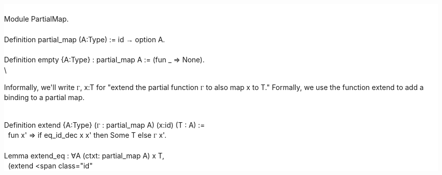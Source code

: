 <div class="code code-tight">

\
 <span class="id" type="keyword">Module</span> <span class="id"
type="var">PartialMap</span>.\
\
 <span class="id" type="keyword">Definition</span> <span class="id"
type="var">partial\_map</span> (<span class="id"
type="var">A</span>:<span class="id" type="keyword">Type</span>) :=
<span class="id" type="var">id</span> <span
style="font-family: arial;">→</span> <span class="id"
type="var">option</span> <span class="id" type="var">A</span>.\
\
 <span class="id" type="keyword">Definition</span> <span class="id"
type="var">empty</span> {<span class="id" type="var">A</span>:<span
class="id" type="keyword">Type</span>} : <span class="id"
type="var">partial\_map</span> <span class="id" type="var">A</span> :=
(<span class="id" type="keyword">fun</span> <span class="id"
type="var">\_</span> ⇒ <span class="id" type="var">None</span>).\
\

</div>

<div class="doc">

Informally, we'll write <span class="inlinecode"><span
style="font-family: serif; font-size:85%;">Γ</span>,</span> <span
class="inlinecode"><span class="id" type="var">x</span>:<span class="id"
type="var">T</span></span> for "extend the partial function <span
class="inlinecode"><span
style="font-family: serif; font-size:85%;">Γ</span></span> to also map
<span class="inlinecode"><span class="id" type="var">x</span></span> to
<span class="inlinecode"><span class="id" type="var">T</span></span>."
Formally, we use the function <span class="inlinecode"><span class="id"
type="var">extend</span></span> to add a binding to a partial map.

</div>

<div class="code code-tight">

\
 <span class="id" type="keyword">Definition</span> <span class="id"
type="var">extend</span> {<span class="id" type="var">A</span>:<span
class="id" type="keyword">Type</span>} (<span
style="font-family: serif; font-size:85%;">Γ</span> : <span class="id"
type="var">partial\_map</span> <span class="id" type="var">A</span>)
(<span class="id" type="var">x</span>:<span class="id"
type="var">id</span>) (<span class="id" type="var">T</span> : <span
class="id" type="var">A</span>) :=\
   <span class="id" type="keyword">fun</span> <span class="id"
type="var">x'</span> ⇒ <span class="id" type="keyword">if</span> <span
class="id" type="var">eq\_id\_dec</span> <span class="id"
type="var">x</span> <span class="id" type="var">x'</span> <span
class="id" type="keyword">then</span> <span class="id"
type="var">Some</span> <span class="id" type="var">T</span> <span
class="id" type="keyword">else</span> <span
style="font-family: serif; font-size:85%;">Γ</span> <span class="id"
type="var">x'</span>.\
\
 <span class="id" type="keyword">Lemma</span> <span class="id"
type="var">extend\_eq</span> : <span
style="font-family: arial;">∀</span><span class="id" type="var">A</span>
(<span class="id" type="var">ctxt</span>: <span class="id"
type="var">partial\_map</span> <span class="id" type="var">A</span>)
<span class="id" type="var">x</span> <span class="id"
type="var">T</span>,\
   (<span class="id" type="var">extend</span> <span class="id"